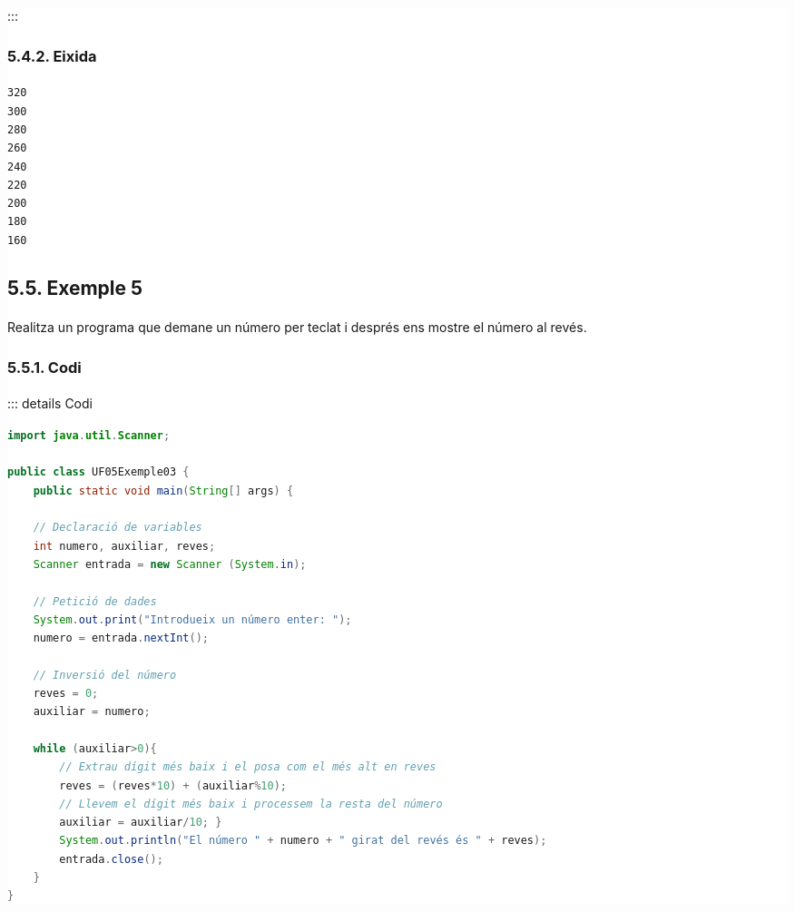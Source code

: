 :::

### 5.4.2. Eixida

```plaintext
320
300
280
260
240
220
200
180
160
```

## 5.5. Exemple 5

Realitza un programa que demane un número per teclat i després ens mostre el número al revés.

### 5.5.1. Codi

::: details Codi

```java
import java.util.Scanner;

public class UF05Exemple03 {
    public static void main(String[] args) {

    // Declaració de variables
    int numero, auxiliar, reves;
    Scanner entrada = new Scanner (System.in);

    // Petició de dades
    System.out.print("Introdueix un número enter: ");
    numero = entrada.nextInt();

    // Inversió del número
    reves = 0;
    auxiliar = numero;

    while (auxiliar>0){
        // Extrau dígit més baix i el posa com el més alt en reves
        reves = (reves*10) + (auxiliar%10);
        // Llevem el dígit més baix i processem la resta del número
        auxiliar = auxiliar/10; }
        System.out.println("El número " + numero + " girat del revés és " + reves);
        entrada.close();
    }
}
```
